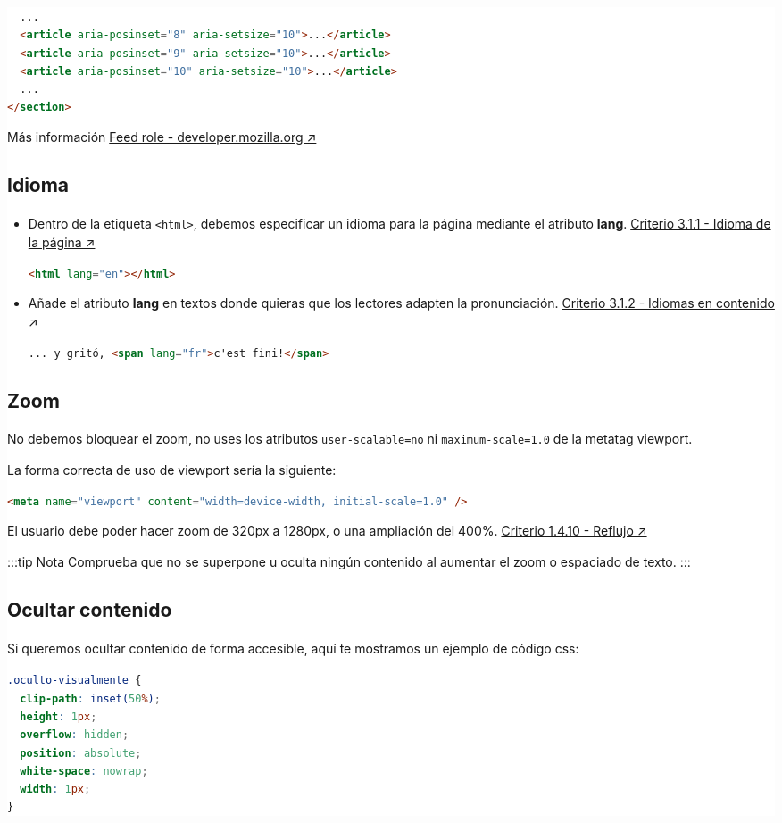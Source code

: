 ```html
  ...
  <article aria-posinset="8" aria-setsize="10">...</article>
  <article aria-posinset="9" aria-setsize="10">...</article>
  <article aria-posinset="10" aria-setsize="10">...</article>
  ...
</section>


```

Más información [Feed role - developer.mozilla.org ↗️](https://developer.mozilla.org/en-US/docs/Web/Accessibility/ARIA/Roles/feed_role)

## Idioma

- Dentro de la etiqueta `<html>`, debemos especificar un idioma para la página mediante el atributo **lang**. [Criterio 3.1.1 - Idioma de la página ↗️](https://www.w3.org/WAI/WCAG22/Understanding/language-of-page)

  ```html
  <html lang="en"></html>
  ```

- Añade el atributo **lang** en textos donde quieras que los lectores adapten la pronunciación. [Criterio 3.1.2 - Idiomas en contenido ↗️](https://www.w3.org/WAI/WCAG22/Understanding/language-of-parts)
  ```html
  ... y gritó, <span lang="fr">c'est fini!</span>
  ```

## Zoom

No debemos bloquear el zoom, no uses los atributos `user-scalable=no` ni `maximum-scale=1.0` de la metatag viewport.

La forma correcta de uso de viewport sería la siguiente:

```html
<meta name="viewport" content="width=device-width, initial-scale=1.0" />
```

El usuario debe poder hacer zoom de 320px a 1280px, o una ampliación del 400%. [Criterio 1.4.10 - Reflujo ↗️](https://www.w3.org/WAI/WCAG21/Understanding/reflow#viewing-distance-and-display-resolution)

:::tip Nota
Comprueba que no se superpone u oculta ningún contenido al aumentar el zoom o espaciado de texto.
:::

## Ocultar contenido

Si queremos ocultar contenido de forma accesible, aquí te mostramos un ejemplo de código css:

```css
.oculto-visualmente {
  clip-path: inset(50%);
  height: 1px;
  overflow: hidden;
  position: absolute;
  white-space: nowrap;
  width: 1px;
}
```
